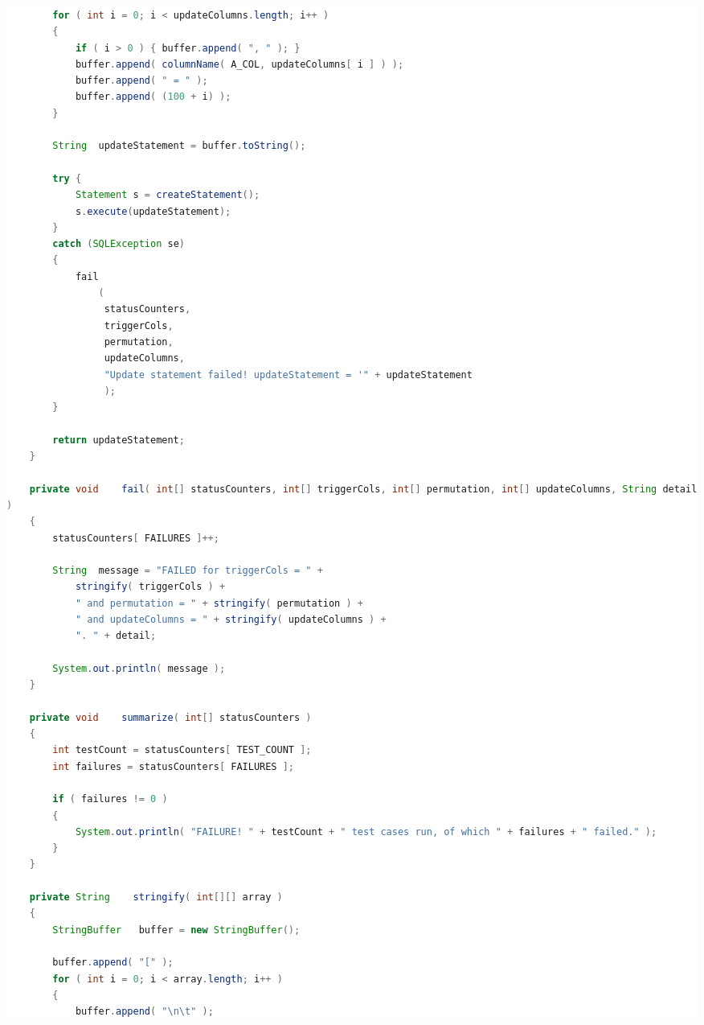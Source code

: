 ```java
        for ( int i = 0; i < updateColumns.length; i++ )
        {
            if ( i > 0 ) { buffer.append( ", " ); }
            buffer.append( columnName( A_COL, updateColumns[ i ] ) );
            buffer.append( " = " );
            buffer.append( (100 + i) );
        }

        String  updateStatement = buffer.toString();

        try {
            Statement s = createStatement();
            s.execute(updateStatement);
        }
        catch (SQLException se)
        {
            fail
                (
                 statusCounters,
                 triggerCols,
                 permutation,
                 updateColumns,
                 "Update statement failed! updateStatement = '" + updateStatement
                 );
        }

        return updateStatement;
    }

    private void    fail( int[] statusCounters, int[] triggerCols, int[] permutation, int[] updateColumns, String detail )
    {
        statusCounters[ FAILURES ]++;
        
        String  message = "FAILED for triggerCols = " +
            stringify( triggerCols ) +
            " and permutation = " + stringify( permutation ) +
            " and updateColumns = " + stringify( updateColumns ) +
            ". " + detail;

        System.out.println( message );
    }
    
    private void    summarize( int[] statusCounters )
    {
        int testCount = statusCounters[ TEST_COUNT ];
        int failures = statusCounters[ FAILURES ];

        if ( failures != 0 )
        {
        	System.out.println( "FAILURE! " + testCount + " test cases run, of which " + failures + " failed." );
        }
    }

    private String    stringify( int[][] array )
    {
        StringBuffer   buffer = new StringBuffer();

        buffer.append( "[" );
        for ( int i = 0; i < array.length; i++ )
        {
            buffer.append( "\n\t" );
```